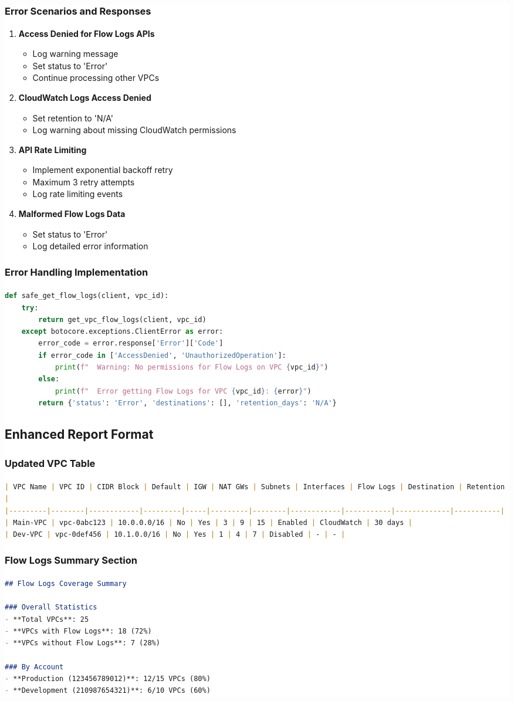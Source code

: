 ### Error Scenarios and Responses

1. **Access Denied for Flow Logs APIs**
   - Log warning message
   - Set status to 'Error'
   - Continue processing other VPCs

2. **CloudWatch Logs Access Denied**
   - Set retention to 'N/A'
   - Log warning about missing CloudWatch permissions

3. **API Rate Limiting**
   - Implement exponential backoff retry
   - Maximum 3 retry attempts
   - Log rate limiting events

4. **Malformed Flow Logs Data**
   - Set status to 'Error'
   - Log detailed error information

### Error Handling Implementation
```python
def safe_get_flow_logs(client, vpc_id):
    try:
        return get_vpc_flow_logs(client, vpc_id)
    except botocore.exceptions.ClientError as error:
        error_code = error.response['Error']['Code']
        if error_code in ['AccessDenied', 'UnauthorizedOperation']:
            print(f"  Warning: No permissions for Flow Logs on VPC {vpc_id}")
        else:
            print(f"  Error getting Flow Logs for VPC {vpc_id}: {error}")
        return {'status': 'Error', 'destinations': [], 'retention_days': 'N/A'}
```

## Enhanced Report Format

### Updated VPC Table
```markdown
| VPC Name | VPC ID | CIDR Block | Default | IGW | NAT GWs | Subnets | Interfaces | Flow Logs | Destination | Retention |
|---------|--------|------------|---------|-----|---------|--------|------------|-----------|-------------|-----------|
| Main-VPC | vpc-0abc123 | 10.0.0.0/16 | No | Yes | 3 | 9 | 15 | Enabled | CloudWatch | 30 days |
| Dev-VPC | vpc-0def456 | 10.1.0.0/16 | No | Yes | 1 | 4 | 7 | Disabled | - | - |
```

### Flow Logs Summary Section
```markdown
## Flow Logs Coverage Summary

### Overall Statistics
- **Total VPCs**: 25
- **VPCs with Flow Logs**: 18 (72%)
- **VPCs without Flow Logs**: 7 (28%)

### By Account
- **Production (123456789012)**: 12/15 VPCs (80%)
- **Development (210987654321)**: 6/10 VPCs (60%)
```
